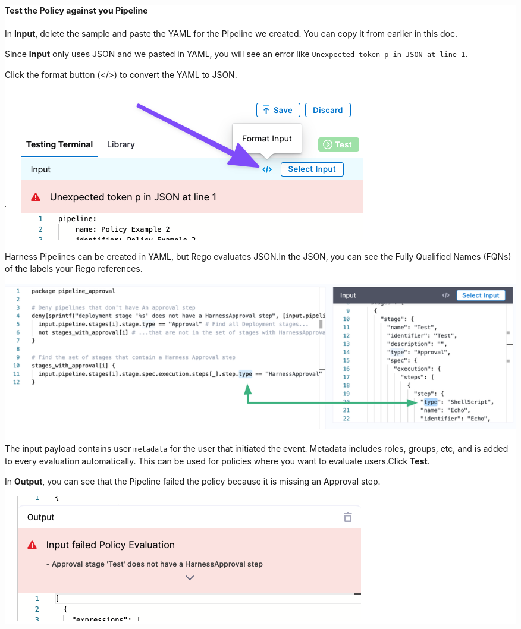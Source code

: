 #### Test the Policy against you Pipeline

In **Input**, delete the sample and paste the YAML for the Pipeline we created. You can copy it from earlier in this doc.

Since **Input** only uses JSON and we pasted in YAML, you will see an error like `Unexpected token p in JSON at line 1`.

Click the format button (&lt;/&gt;) to convert the YAML to JSON.

![](../../governance/policy-as-code/static/harness-governance-quickstart-65.png)

Harness Pipelines can be created in YAML, but Rego evaluates JSON.In the JSON, you can see the Fully Qualified Names (FQNs) of the labels your Rego references.

![](../../governance/policy-as-code/static/harness-governance-quickstart-66.png)

The input payload contains user `metadata` for the user that initiated the event. Metadata includes roles, groups, etc, and is added to every evaluation automatically. This can be used for policies where you want to evaluate users.Click **Test**.

In **Output**, you can see that the Pipeline failed the policy because it is missing an Approval step.

![](../../governance/policy-as-code/static/harness-governance-quickstart-67.png)
